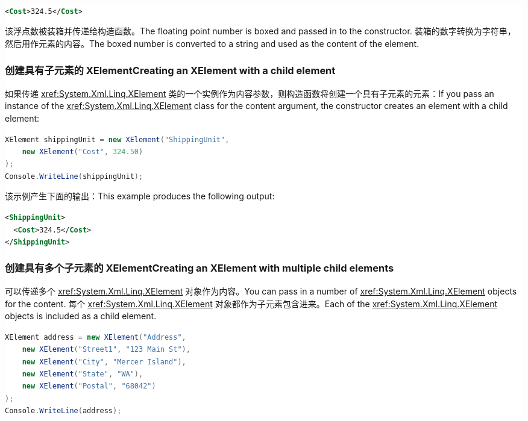 ```xml  
<Cost>324.5</Cost>  
```  
  
 <span data-ttu-id="3327e-141">该浮点数被装箱并传递给构造函数。</span><span class="sxs-lookup"><span data-stu-id="3327e-141">The floating point number is boxed and passed in to the constructor.</span></span> <span data-ttu-id="3327e-142">装箱的数字转换为字符串，然后用作元素的内容。</span><span class="sxs-lookup"><span data-stu-id="3327e-142">The boxed number is converted to a string and used as the content of the element.</span></span>  
  
### <a name="creating-an-xelement-with-a-child-element"></a><span data-ttu-id="3327e-143">创建具有子元素的 XElement</span><span class="sxs-lookup"><span data-stu-id="3327e-143">Creating an XElement with a child element</span></span>  
 <span data-ttu-id="3327e-144">如果传递 <xref:System.Xml.Linq.XElement> 类的一个实例作为内容参数，则构造函数将创建一个具有子元素的元素：</span><span class="sxs-lookup"><span data-stu-id="3327e-144">If you pass an instance of the <xref:System.Xml.Linq.XElement> class for the content argument, the constructor creates an element with a child element:</span></span>  
  
```csharp  
XElement shippingUnit = new XElement("ShippingUnit",  
    new XElement("Cost", 324.50)  
);  
Console.WriteLine(shippingUnit);  
```  
  
 <span data-ttu-id="3327e-145">该示例产生下面的输出：</span><span class="sxs-lookup"><span data-stu-id="3327e-145">This example produces the following output:</span></span>  
  
```xml  
<ShippingUnit>  
  <Cost>324.5</Cost>  
</ShippingUnit>  
```  
  
### <a name="creating-an-xelement-with-multiple-child-elements"></a><span data-ttu-id="3327e-146">创建具有多个子元素的 XElement</span><span class="sxs-lookup"><span data-stu-id="3327e-146">Creating an XElement with multiple child elements</span></span>  
 <span data-ttu-id="3327e-147">可以传递多个 <xref:System.Xml.Linq.XElement> 对象作为内容。</span><span class="sxs-lookup"><span data-stu-id="3327e-147">You can pass in a number of <xref:System.Xml.Linq.XElement> objects for the content.</span></span> <span data-ttu-id="3327e-148">每个 <xref:System.Xml.Linq.XElement> 对象都作为子元素包含进来。</span><span class="sxs-lookup"><span data-stu-id="3327e-148">Each of the <xref:System.Xml.Linq.XElement> objects is included as a child element.</span></span>  
  
```csharp  
XElement address = new XElement("Address",  
    new XElement("Street1", "123 Main St"),  
    new XElement("City", "Mercer Island"),  
    new XElement("State", "WA"),  
    new XElement("Postal", "68042")  
);  
Console.WriteLine(address);  
```  
  